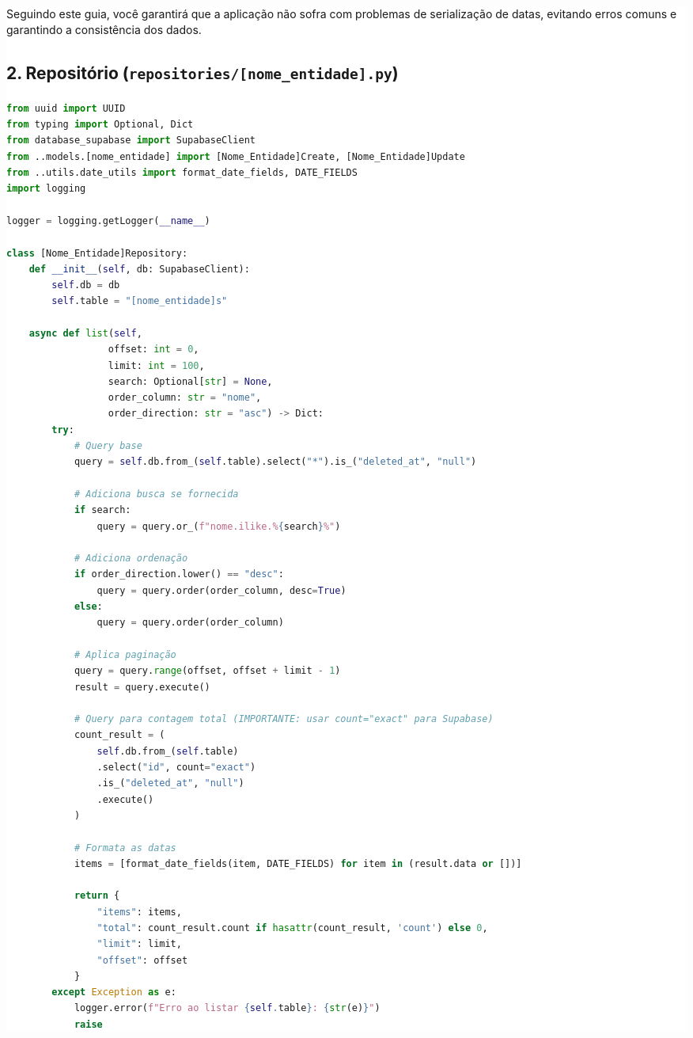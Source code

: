 Seguindo este guia, você garantirá que a aplicação não sofra com problemas de serialização de datas, evitando erros comuns e garantindo a consistência dos dados.

## 2. Repositório (`repositories/[nome_entidade].py`)

```python
from uuid import UUID
from typing import Optional, Dict
from database_supabase import SupabaseClient
from ..models.[nome_entidade] import [Nome_Entidade]Create, [Nome_Entidade]Update
from ..utils.date_utils import format_date_fields, DATE_FIELDS
import logging

logger = logging.getLogger(__name__)

class [Nome_Entidade]Repository:
    def __init__(self, db: SupabaseClient):
        self.db = db
        self.table = "[nome_entidade]s"

    async def list(self,
                  offset: int = 0,
                  limit: int = 100,
                  search: Optional[str] = None,
                  order_column: str = "nome",
                  order_direction: str = "asc") -> Dict:
        try:
            # Query base
            query = self.db.from_(self.table).select("*").is_("deleted_at", "null")

            # Adiciona busca se fornecida
            if search:
                query = query.or_(f"nome.ilike.%{search}%")

            # Adiciona ordenação
            if order_direction.lower() == "desc":
                query = query.order(order_column, desc=True)
            else:
                query = query.order(order_column)

            # Aplica paginação
            query = query.range(offset, offset + limit - 1)
            result = query.execute()

            # Query para contagem total (IMPORTANTE: usar count="exact" para Supabase)
            count_result = (
                self.db.from_(self.table)
                .select("id", count="exact")
                .is_("deleted_at", "null")
                .execute()
            )

            # Formata as datas
            items = [format_date_fields(item, DATE_FIELDS) for item in (result.data or [])]

            return {
                "items": items,
                "total": count_result.count if hasattr(count_result, 'count') else 0,
                "limit": limit,
                "offset": offset
            }
        except Exception as e:
            logger.error(f"Erro ao listar {self.table}: {str(e)}")
            raise
```